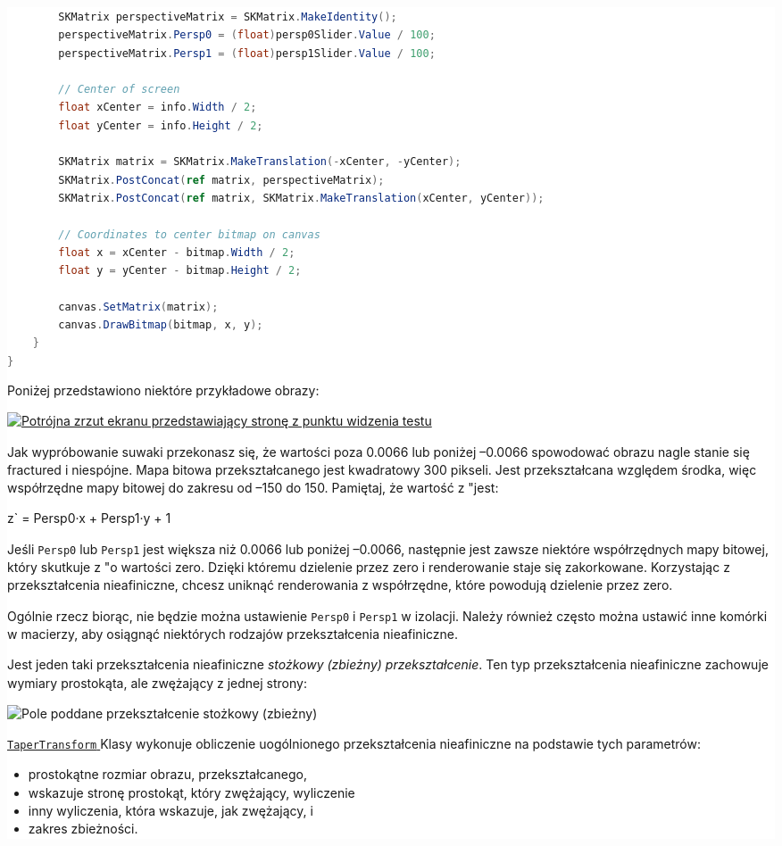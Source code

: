 ```csharp
        SKMatrix perspectiveMatrix = SKMatrix.MakeIdentity();
        perspectiveMatrix.Persp0 = (float)persp0Slider.Value / 100;
        perspectiveMatrix.Persp1 = (float)persp1Slider.Value / 100;

        // Center of screen
        float xCenter = info.Width / 2;
        float yCenter = info.Height / 2;

        SKMatrix matrix = SKMatrix.MakeTranslation(-xCenter, -yCenter);
        SKMatrix.PostConcat(ref matrix, perspectiveMatrix);
        SKMatrix.PostConcat(ref matrix, SKMatrix.MakeTranslation(xCenter, yCenter));

        // Coordinates to center bitmap on canvas
        float x = xCenter - bitmap.Width / 2;
        float y = yCenter - bitmap.Height / 2;

        canvas.SetMatrix(matrix);
        canvas.DrawBitmap(bitmap, x, y);
    }
}
```

Poniżej przedstawiono niektóre przykładowe obrazy:

[![](non-affine-images/testperspective-small.png "Potrójna zrzut ekranu przedstawiający stronę z punktu widzenia testu")](non-affine-images/testperspective-large.png#lightbox "Potrójna zrzut ekranu przedstawiający stronę z punktu widzenia testu")

Jak wypróbowanie suwaki przekonasz się, że wartości poza 0.0066 lub poniżej –0.0066 spowodować obrazu nagle stanie się fractured i niespójne. Mapa bitowa przekształcanego jest kwadratowy 300 pikseli. Jest przekształcana względem środka, więc współrzędne mapy bitowej do zakresu od –150 do 150. Pamiętaj, że wartość z "jest:

z` = Persp0·x + Persp1·y + 1

Jeśli `Persp0` lub `Persp1` jest większa niż 0.0066 lub poniżej –0.0066, następnie jest zawsze niektóre współrzędnych mapy bitowej, który skutkuje z "o wartości zero. Dzięki któremu dzielenie przez zero i renderowanie staje się zakorkowane. Korzystając z przekształcenia nieafiniczne, chcesz uniknąć renderowania z współrzędne, które powodują dzielenie przez zero.

Ogólnie rzecz biorąc, nie będzie można ustawienie `Persp0` i `Persp1` w izolacji. Należy również często można ustawić inne komórki w macierzy, aby osiągnąć niektórych rodzajów przekształcenia nieafiniczne.

Jest jeden taki przekształcenia nieafiniczne *stożkowy (zbieżny) przekształcenie*. Ten typ przekształcenia nieafiniczne zachowuje wymiary prostokąta, ale zwężający z jednej strony:

![](non-affine-images/tapertransform.png "Pole poddane przekształcenie stożkowy (zbieżny)")

[ `TaperTransform` ](https://github.com/xamarin/xamarin-forms-samples/blob/master/SkiaSharpForms/Demos/Demos/SkiaSharpFormsDemos/Transforms/TaperTransform.cs) Klasy wykonuje obliczenie uogólnionego przekształcenia nieafiniczne na podstawie tych parametrów:

- prostokątne rozmiar obrazu, przekształcanego,
- wskazuje stronę prostokąt, który zwężający, wyliczenie
- inny wyliczenia, która wskazuje, jak zwężający, i
- zakres zbieżności.
